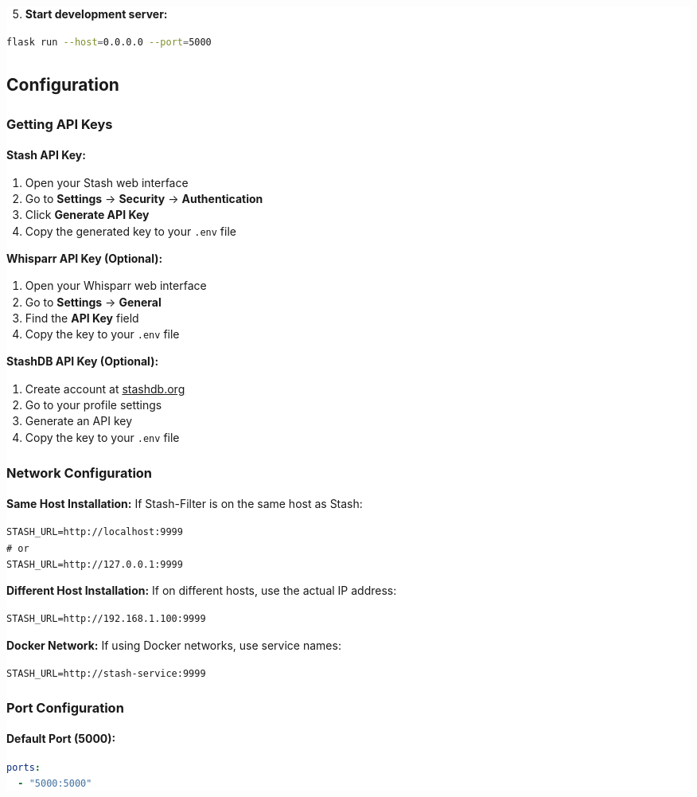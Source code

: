 5. **Start development server:**
```bash
flask run --host=0.0.0.0 --port=5000
```

## Configuration

### Getting API Keys

**Stash API Key:**
1. Open your Stash web interface
2. Go to **Settings** → **Security** → **Authentication**
3. Click **Generate API Key**
4. Copy the generated key to your `.env` file

**Whisparr API Key (Optional):**
1. Open your Whisparr web interface
2. Go to **Settings** → **General**
3. Find the **API Key** field
4. Copy the key to your `.env` file

**StashDB API Key (Optional):**
1. Create account at [stashdb.org](https://stashdb.org)
2. Go to your profile settings
3. Generate an API key
4. Copy the key to your `.env` file

### Network Configuration

**Same Host Installation:**
If Stash-Filter is on the same host as Stash:
```env
STASH_URL=http://localhost:9999
# or
STASH_URL=http://127.0.0.1:9999
```

**Different Host Installation:**
If on different hosts, use the actual IP address:
```env
STASH_URL=http://192.168.1.100:9999
```

**Docker Network:**
If using Docker networks, use service names:
```env
STASH_URL=http://stash-service:9999
```

### Port Configuration

**Default Port (5000):**
```yaml
ports:
  - "5000:5000"
```
